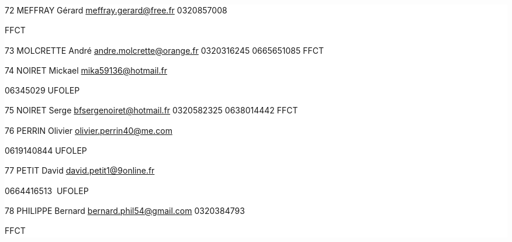 72
MEFFRAY
Gérard
[meffray.gerard@free.fr](mailto:andre.lepez@orange.fr)
0320857008

FFCT

73
MOLCRETTE
André
[andre.molcrette@orange.fr](mailto:andre.molcrette@orange.fr)
0320316245
0665651085
FFCT

74
NOIRET
Mickael
[mika59136@hotmail.fr](mailto:pm.lheureux@orange;fr)

06345029
UFOLEP

75
NOIRET
Serge
[bfsergenoiret@hotmail.fr](mailto:bfsergenoiret@hotmail.fr)
0320582325
0638014442
FFCT

76
PERRIN
Olivier
[olivier.perrin40@me.com](mailto:olivier.perrin40@me.com)

0619140844
UFOLEP

77
PETIT
David
[david.petit1@9online.fr](mailto:david.petit1@9online.fr)

0664416513
&nbsp;UFOLEP

78
PHILIPPE
Bernard
[bernard.phil54@gmail.com](mailto:andre.lepez@orange.fr)
0320384793

FFCT
